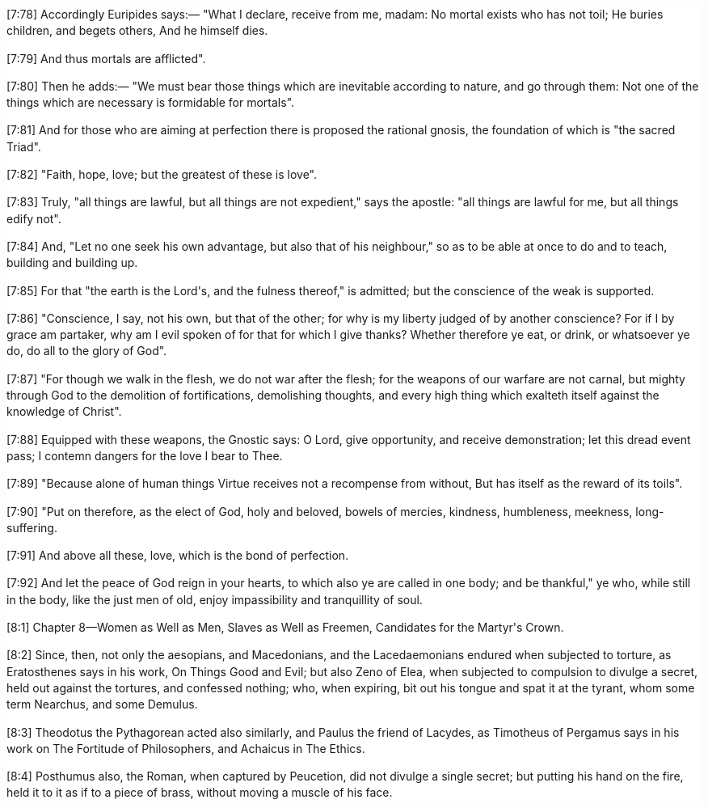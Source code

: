 [7:78] Accordingly Euripides says:—  "What I declare, receive from me, madam: No mortal exists who has not toil; He buries children, and begets others, And he himself dies.

[7:79] And thus mortals are afflicted".

[7:80] Then he adds:—  "We must bear those things which are inevitable according to nature, and go through them: Not one of the things which are necessary is formidable for mortals".

[7:81] And for those who are aiming at perfection there is proposed the rational gnosis, the foundation of which is "the sacred Triad".

[7:82] "Faith, hope, love; but the greatest of these is love".

[7:83] Truly, "all things are lawful, but all things are not expedient," says the apostle: "all things are lawful for me, but all things edify not".

[7:84] And, "Let no one seek his own advantage, but also that of his neighbour," so as to be able at once to do and to teach, building and building up.

[7:85] For that "the earth is the Lord's, and the fulness thereof," is admitted; but the conscience of the weak is supported.

[7:86] "Conscience, I say, not his own, but that of the other; for why is my liberty judged of by another conscience? For if I by grace am partaker, why am I evil spoken of for that for which I give thanks? Whether therefore ye eat, or drink, or whatsoever ye do, do all to the glory of God".

[7:87] "For though we walk in the flesh, we do not war after the flesh; for the weapons of our warfare are not carnal, but mighty through God to the demolition of fortifications, demolishing thoughts, and every high thing which exalteth itself against the knowledge of Christ".

[7:88] Equipped with these weapons, the Gnostic says: O Lord, give opportunity, and receive demonstration; let this dread event pass; I contemn dangers for the love I bear to Thee.

[7:89] "Because alone of human things Virtue receives not a recompense from without, But has itself as the reward of its toils".

[7:90] "Put on therefore, as the elect of God, holy and beloved, bowels of mercies, kindness, humbleness, meekness, long-suffering.

[7:91] And above all these, love, which is the bond of perfection.

[7:92] And let the peace of God reign in your hearts, to which also ye are called in one body; and be thankful," ye who, while still in the body, like the just men of old, enjoy impassibility and tranquillity of soul.

[8:1] Chapter 8—Women as Well as Men, Slaves as Well as Freemen, Candidates for the Martyr's Crown.

[8:2] Since, then, not only the aesopians, and Macedonians, and the Lacedaemonians endured when subjected to torture, as Eratosthenes says in his work, On Things Good and Evil; but also Zeno of Elea, when subjected to compulsion to divulge a secret, held out against the tortures, and confessed nothing; who, when expiring, bit out his tongue and spat it at the tyrant, whom some term Nearchus, and some Demulus.

[8:3] Theodotus the Pythagorean acted also similarly, and Paulus the friend of Lacydes, as Timotheus of Pergamus says in his work on The Fortitude of Philosophers, and Achaicus in The Ethics.

[8:4] Posthumus also, the Roman, when captured by Peucetion, did not divulge a single secret; but putting his hand on the fire, held it to it as if to a piece of brass, without moving a muscle of his face.
